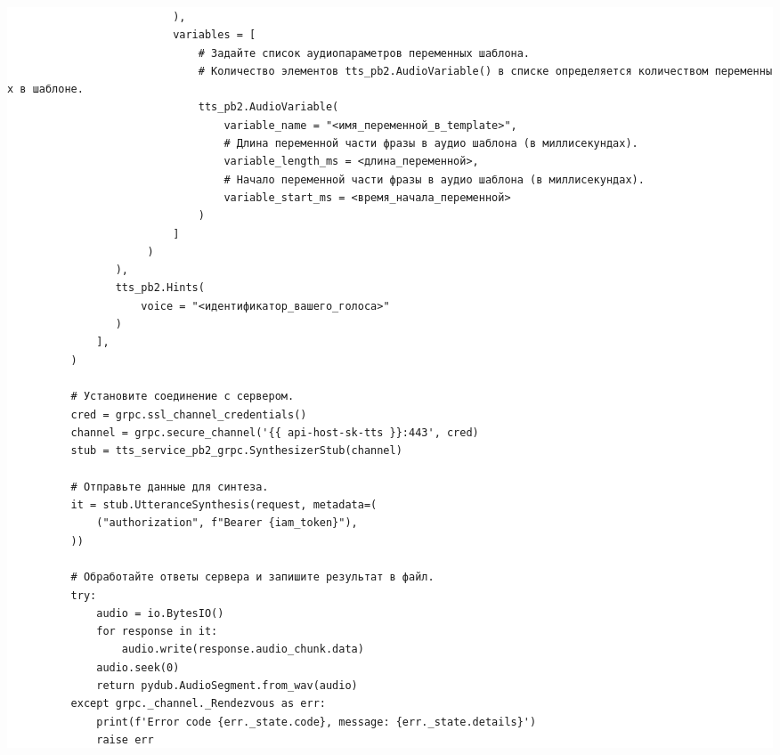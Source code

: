                               ),
                              variables = [
                                  # Задайте список аудиопараметров переменных шаблона.
                                  # Количество элементов tts_pb2.AudioVariable() в списке определяется количеством переменных в шаблоне.
                                  tts_pb2.AudioVariable(
                                      variable_name = "<имя_переменной_в_template>",
                                      # Длина переменной части фразы в аудио шаблона (в миллисекундах).
                                      variable_length_ms = <длина_переменной>,
                                      # Начало переменной части фразы в аудио шаблона (в миллисекундах).
                                      variable_start_ms = <время_начала_переменной>
                                  )
                              ]
                          )
                     ),
                     tts_pb2.Hints(
                         voice = "<идентификатор_вашего_голоса>"
                     )
                  ],
              )

              # Установите соединение с сервером.
              cred = grpc.ssl_channel_credentials()
              channel = grpc.secure_channel('{{ api-host-sk-tts }}:443', cred)
              stub = tts_service_pb2_grpc.SynthesizerStub(channel)

              # Отправьте данные для синтеза.
              it = stub.UtteranceSynthesis(request, metadata=(
                  ("authorization", f"Bearer {iam_token}"),
              ))

              # Обработайте ответы сервера и запишите результат в файл.
              try:
                  audio = io.BytesIO()
                  for response in it:
                      audio.write(response.audio_chunk.data)
                  audio.seek(0)
                  return pydub.AudioSegment.from_wav(audio)
              except grpc._channel._Rendezvous as err:
                  print(f'Error code {err._state.code}, message: {err._state.details}')
                  raise err

